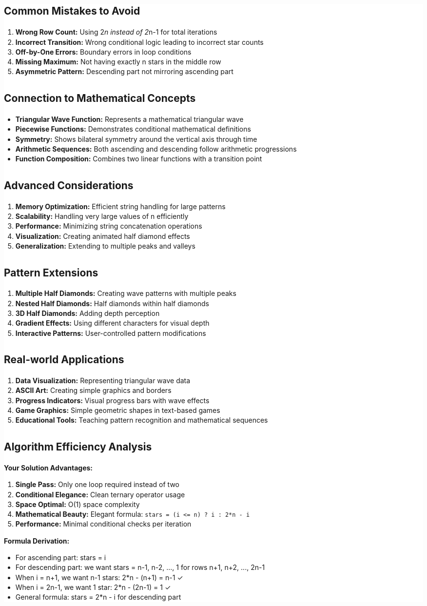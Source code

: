 ## Common Mistakes to Avoid

1. **Wrong Row Count:** Using 2*n instead of 2*n-1 for total iterations
2. **Incorrect Transition:** Wrong conditional logic leading to incorrect star counts
3. **Off-by-One Errors:** Boundary errors in loop conditions
4. **Missing Maximum:** Not having exactly n stars in the middle row
5. **Asymmetric Pattern:** Descending part not mirroring ascending part

## Connection to Mathematical Concepts

- **Triangular Wave Function:** Represents a mathematical triangular wave
- **Piecewise Functions:** Demonstrates conditional mathematical definitions
- **Symmetry:** Shows bilateral symmetry around the vertical axis through time
- **Arithmetic Sequences:** Both ascending and descending follow arithmetic progressions
- **Function Composition:** Combines two linear functions with a transition point

## Advanced Considerations

1. **Memory Optimization:** Efficient string handling for large patterns
2. **Scalability:** Handling very large values of n efficiently
3. **Performance:** Minimizing string concatenation operations
4. **Visualization:** Creating animated half diamond effects
5. **Generalization:** Extending to multiple peaks and valleys

## Pattern Extensions

1. **Multiple Half Diamonds:** Creating wave patterns with multiple peaks
2. **Nested Half Diamonds:** Half diamonds within half diamonds
3. **3D Half Diamonds:** Adding depth perception
4. **Gradient Effects:** Using different characters for visual depth
5. **Interactive Patterns:** User-controlled pattern modifications

## Real-world Applications

1. **Data Visualization:** Representing triangular wave data
2. **ASCII Art:** Creating simple graphics and borders
3. **Progress Indicators:** Visual progress bars with wave effects
4. **Game Graphics:** Simple geometric shapes in text-based games
5. **Educational Tools:** Teaching pattern recognition and mathematical sequences

## Algorithm Efficiency Analysis

**Your Solution Advantages:**
1. **Single Pass:** Only one loop required instead of two
2. **Conditional Elegance:** Clean ternary operator usage
3. **Space Optimal:** O(1) space complexity
4. **Mathematical Beauty:** Elegant formula: `stars = (i <= n) ? i : 2*n - i`
5. **Performance:** Minimal conditional checks per iteration

**Formula Derivation:**
- For ascending part: stars = i
- For descending part: we want stars = n-1, n-2, ..., 1 for rows n+1, n+2, ..., 2n-1
- When i = n+1, we want n-1 stars: 2*n - (n+1) = n-1 ✓
- When i = 2n-1, we want 1 star: 2*n - (2n-1) = 1 ✓
- General formula: stars = 2*n - i for descending part
